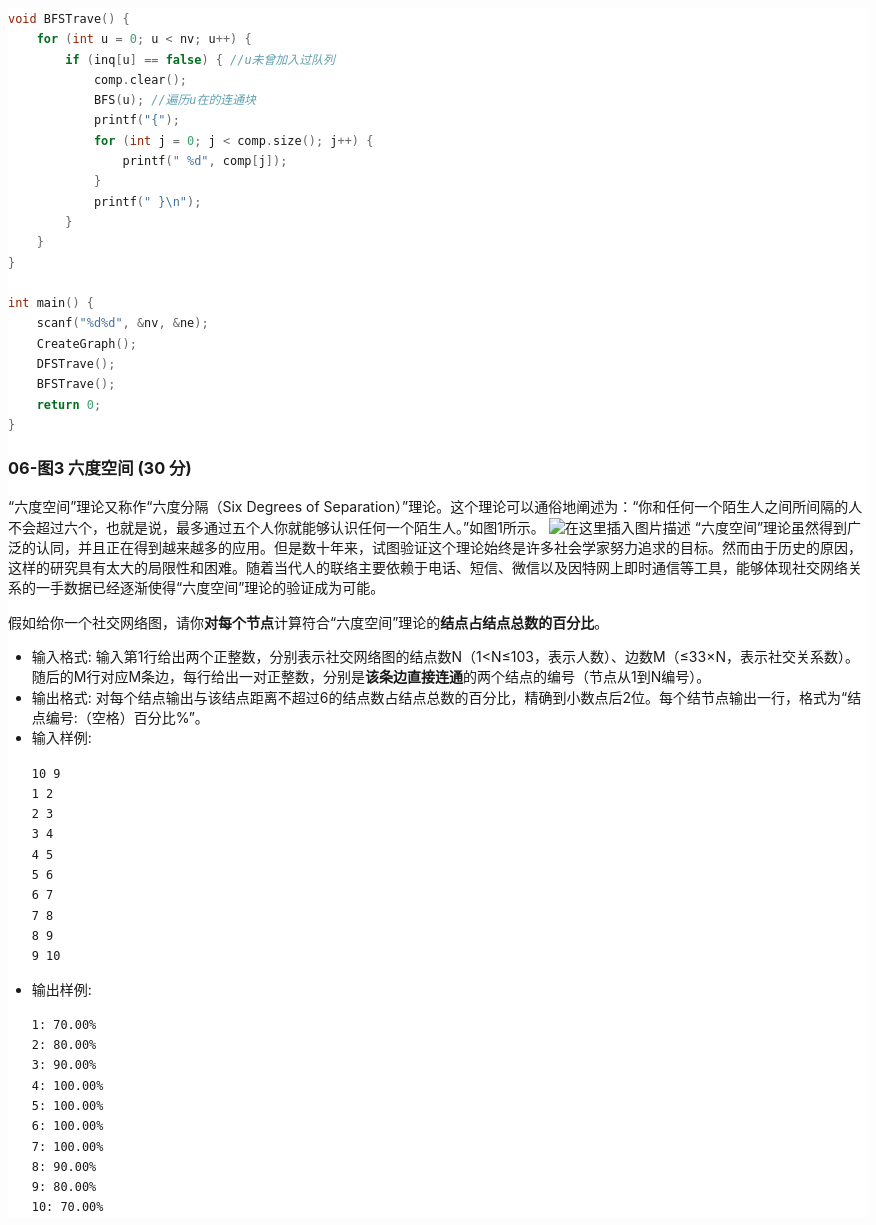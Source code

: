 ```c
void BFSTrave() {
	for (int u = 0; u < nv; u++) {
		if (inq[u] == false) { //u未曾加入过队列 
			comp.clear(); 
			BFS(u); //遍历u在的连通块 
			printf("{");
			for (int j = 0; j < comp.size(); j++) { 
				printf(" %d", comp[j]);
			} 
			printf(" }\n");
		}
	} 
}

int main() {
	scanf("%d%d", &nv, &ne);
	CreateGraph();
	DFSTrave();
	BFSTrave();
	return 0;
}
```
### 
### 06-图3 六度空间 (30 分)
“六度空间”理论又称作“六度分隔（Six Degrees of Separation）”理论。这个理论可以通俗地阐述为：“你和任何一个陌生人之间所间隔的人不会超过六个，也就是说，最多通过五个人你就能够认识任何一个陌生人。”如图1所示。
![在这里插入图片描述](https://img-blog.csdnimg.cn/20190823152154391.png?x-oss-process=image/watermark,type_ZmFuZ3poZW5naGVpdGk,shadow_10,text_aHR0cHM6Ly9ibG9nLmNzZG4ubmV0L215UmVhbGl6YXRpb24=,size_16,color_FFFFFF,t_70)
“六度空间”理论虽然得到广泛的认同，并且正在得到越来越多的应用。但是数十年来，试图验证这个理论始终是许多社会学家努力追求的目标。然而由于历史的原因，这样的研究具有太大的局限性和困难。随着当代人的联络主要依赖于电话、短信、微信以及因特网上即时通信等工具，能够体现社交网络关系的一手数据已经逐渐使得“六度空间”理论的验证成为可能。

假如给你一个社交网络图，请你**对每个节点**计算符合“六度空间”理论的**结点占结点总数的百分比**。
- 输入格式:
输入第1行给出两个正整数，分别表示社交网络图的结点数N（1<N≤10​3​​，表示人数）、边数M（≤33×N，表示社交关系数）。随后的M行对应M条边，每行给出一对正整数，分别是**该条边直接连通**的两个结点的编号（节点从1到N编号）。
- 输出格式:
对每个结点输出与该结点距离不超过6的结点数占结点总数的百分比，精确到小数点后2位。每个结节点输出一行，格式为“结点编号:（空格）百分比%”。
- 输入样例:
	```
	10 9
	1 2
	2 3
	3 4
	4 5
	5 6
	6 7
	7 8
	8 9
	9 10
	```
- 输出样例:
	```
	1: 70.00%
	2: 80.00%
	3: 90.00%
	4: 100.00%
	5: 100.00%
	6: 100.00%
	7: 100.00%
	8: 90.00%
	9: 80.00%
	10: 70.00%
	```